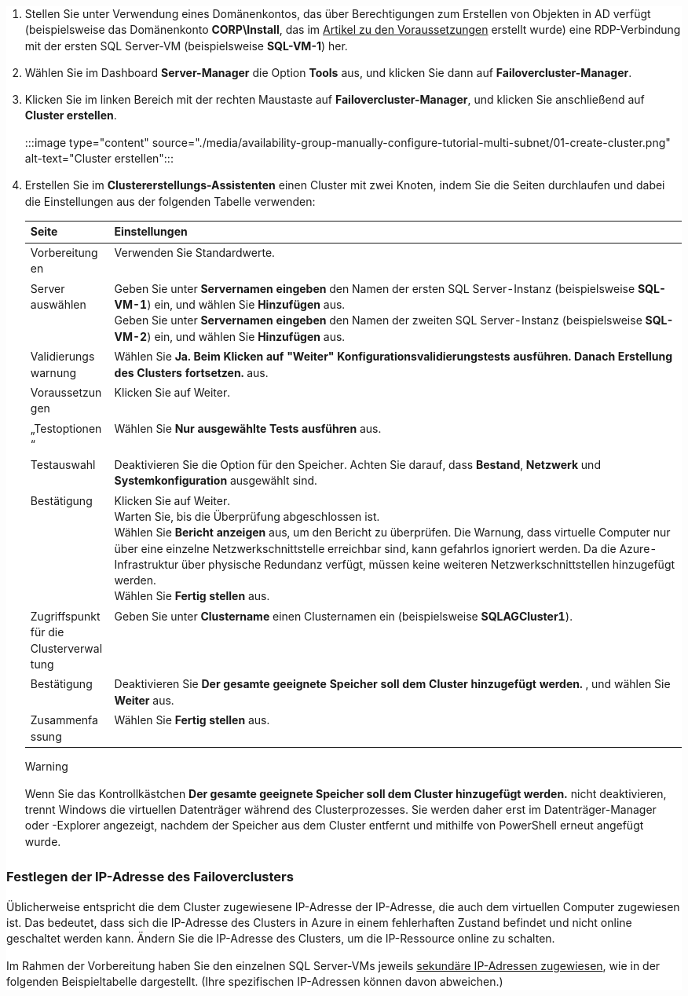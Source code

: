 1. Stellen Sie unter Verwendung eines Domänenkontos, das über Berechtigungen zum Erstellen von Objekten in AD verfügt (beispielsweise das Domänenkonto **CORP\Install**, das im [Artikel zu den Voraussetzungen](availability-group-manually-configure-prerequisites-tutorial-multi-subnet.md) erstellt wurde) eine RDP-Verbindung mit der ersten SQL Server-VM (beispielsweise **SQL-VM-1**) her. 
2. Wählen Sie im Dashboard **Server-Manager** die Option **Tools** aus, und klicken Sie dann auf **Failovercluster-Manager**.
3. Klicken Sie im linken Bereich mit der rechten Maustaste auf **Failovercluster-Manager**, und klicken Sie anschließend auf **Cluster erstellen**.

   :::image type="content" source="./media/availability-group-manually-configure-tutorial-multi-subnet/01-create-cluster.png" alt-text="Cluster erstellen":::

4. Erstellen Sie im **Clustererstellungs-Assistenten** einen Cluster mit zwei Knoten, indem Sie die Seiten durchlaufen und dabei die Einstellungen aus der folgenden Tabelle verwenden:

   | Seite | Einstellungen |
   | --- | --- |
   | Vorbereitungen |Verwenden Sie Standardwerte. |
   | Server auswählen |Geben Sie unter **Servernamen eingeben** den Namen der ersten SQL Server-Instanz (beispielsweise **SQL-VM-1**) ein, und wählen Sie **Hinzufügen** aus.<br/>Geben Sie unter **Servernamen eingeben** den Namen der zweiten SQL Server-Instanz (beispielsweise **SQL-VM-2**) ein, und wählen Sie **Hinzufügen** aus. |
   | Validierungswarnung |Wählen Sie **Ja. Beim Klicken auf "Weiter" Konfigurationsvalidierungstests ausführen. Danach Erstellung des Clusters fortsetzen.** aus. |
   | Voraussetzungen | Klicken Sie auf Weiter. |
   | „Testoptionen“ | Wählen Sie **Nur ausgewählte Tests ausführen** aus. |
   | Testauswahl | Deaktivieren Sie die Option für den Speicher. Achten Sie darauf, dass **Bestand**, **Netzwerk** und **Systemkonfiguration** ausgewählt sind. 
   | Bestätigung | Klicken Sie auf Weiter.<br/>Warten Sie, bis die Überprüfung abgeschlossen ist.<br/>Wählen Sie **Bericht anzeigen** aus, um den Bericht zu überprüfen. Die Warnung, dass virtuelle Computer nur über eine einzelne Netzwerkschnittstelle erreichbar sind, kann gefahrlos ignoriert werden. Da die Azure-Infrastruktur über physische Redundanz verfügt, müssen keine weiteren Netzwerkschnittstellen hinzugefügt werden.<br/> Wählen Sie **Fertig stellen** aus.|
   | Zugriffspunkt für die Clusterverwaltung |Geben Sie unter **Clustername** einen Clusternamen ein (beispielsweise **SQLAGCluster1**).|
   | Bestätigung | Deaktivieren Sie **Der gesamte geeignete Speicher soll dem Cluster hinzugefügt werden.** , und wählen Sie **Weiter** aus. |
   | Zusammenfassung | Wählen Sie **Fertig stellen** aus. | 

   >[!WARNING]
   >Wenn Sie das Kontrollkästchen **Der gesamte geeignete Speicher soll dem Cluster hinzugefügt werden.** nicht deaktivieren, trennt Windows die virtuellen Datenträger während des Clusterprozesses. Sie werden daher erst im Datenträger-Manager oder -Explorer angezeigt, nachdem der Speicher aus dem Cluster entfernt und mithilfe von PowerShell erneut angefügt wurde. 
   > 
   

### <a name="set-the-failover-cluster-ip-address"></a>Festlegen der IP-Adresse des Failoverclusters

Üblicherweise entspricht die dem Cluster zugewiesene IP-Adresse der IP-Adresse, die auch dem virtuellen Computer zugewiesen ist. Das bedeutet, dass sich die IP-Adresse des Clusters in Azure in einem fehlerhaften Zustand befindet und nicht online geschaltet werden kann. Ändern Sie die IP-Adresse des Clusters, um die IP-Ressource online zu schalten. 

Im Rahmen der Vorbereitung haben Sie den einzelnen SQL Server-VMs jeweils [sekundäre IP-Adressen zugewiesen](availability-group-manually-configure-prerequisites-tutorial-multi-subnet.md#add-secondary-ips-to-sql-server-vms), wie in der folgenden Beispieltabelle dargestellt. (Ihre spezifischen IP-Adressen können davon abweichen.) 
